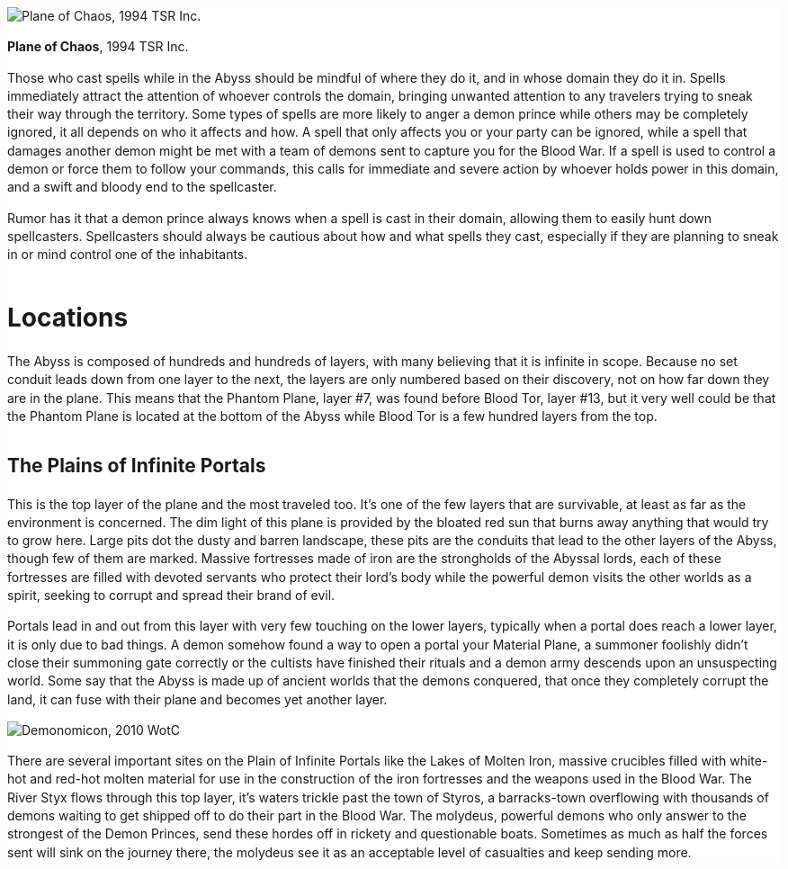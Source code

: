 ![Plane of Chaos, 1994 TSR Inc.](https://images.squarespace-cdn.com/content/v1/5bd88db093a6320f071b1a50/1595864444838-7J5AHZ7T084X02BHKKTJ/Grazzt_PC_2e.jpg)

**Plane of Chaos**, 1994 TSR Inc.

Those who cast spells while in the Abyss should be mindful of where they do it, and in whose domain they do it in. Spells immediately attract the attention of whoever controls the domain, bringing unwanted attention to any travelers trying to sneak their way through the territory. Some types of spells are more likely to anger a demon prince while others may be completely ignored, it all depends on who it affects and how. A spell that only affects you or your party can be ignored, while a spell that damages another demon might be met with a team of demons sent to capture you for the Blood War. If a spell is used to control a demon or force them to follow your commands, this calls for immediate and severe action by whoever holds power in this domain, and a swift and bloody end to the spellcaster.

Rumor has it that a demon prince always knows when a spell is cast in their domain, allowing them to easily hunt down spellcasters. Spellcasters should always be cautious about how and what spells they cast, especially if they are planning to sneak in or mind control one of the inhabitants. 

# Locations

The Abyss is composed of hundreds and hundreds of layers, with many believing that it is infinite in scope. Because no set conduit leads down from one layer to the next, the layers are only numbered based on their discovery, not on how far down they are in the plane. This means that the Phantom Plane, layer #7, was found before Blood Tor, layer #13, but it very well could be that the Phantom Plane is located at the bottom of the Abyss while Blood Tor is a few hundred layers from the top. 

## The Plains of Infinite Portals

This is the top layer of the plane and the most traveled too. It’s one of the few layers that are survivable, at least as far as the environment is concerned. The dim light of this plane is provided by the bloated red sun that burns away anything that would try to grow here. Large pits dot the dusty and barren landscape, these pits are the conduits that lead to the other layers of the Abyss, though few of them are marked. Massive fortresses made of iron are the strongholds of the Abyssal lords, each of these fortresses are filled with devoted servants who protect their lord’s body while the powerful demon visits the other worlds as a spirit, seeking to corrupt and spread their brand of evil. 

Portals lead in and out from this layer with very few touching on the lower layers, typically when a portal does reach a lower layer, it is only due to bad things. A demon somehow found a way to open a portal your Material Plane, a summoner foolishly didn’t close their summoning gate correctly or the cultists have finished their rituals and a demon army descends upon an unsuspecting world. Some say that the Abyss is made up of ancient worlds that the demons conquered, that once they completely corrupt the land, it can fuse with their plane and becomes yet another layer.

![Demonomicon, 2010 WotC](https://images.squarespace-cdn.com/content/v1/5bd88db093a6320f071b1a50/1595864123326-VSOCQN0DYTKDVV05U68T/PlainMap_Demonomicon_4e.jpg)

There are several important sites on the Plain of Infinite Portals like the Lakes of Molten Iron, massive crucibles filled with white-hot and red-hot molten material for use in the construction of the iron fortresses and the weapons used in the Blood War. The River Styx flows through this top layer, it’s waters trickle past the town of Styros, a barracks-town overflowing with thousands of demons waiting to get shipped off to do their part in the Blood War. The molydeus, powerful demons who only answer to the strongest of the Demon Princes, send these hordes off in rickety and questionable boats. Sometimes as much as half the forces sent will sink on the journey there, the molydeus see it as an acceptable level of casualties and keep sending more.
